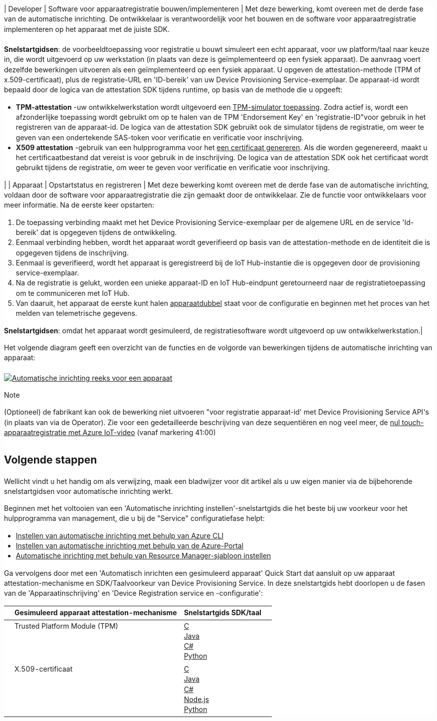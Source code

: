 | Developer | Software voor apparaatregistratie bouwen/implementeren | Met deze bewerking, komt overeen met de derde fase van de automatische inrichting. De ontwikkelaar is verantwoordelijk voor het bouwen en de software voor apparaatregistratie implementeren op het apparaat met de juiste SDK.<br><br>**Snelstartgidsen**: de voorbeeldtoepassing voor registratie u bouwt simuleert een echt apparaat, voor uw platform/taal naar keuze in, die wordt uitgevoerd op uw werkstation (in plaats van deze is geïmplementeerd op een fysiek apparaat). De aanvraag voert dezelfde bewerkingen uitvoeren als een geïmplementeerd op een fysiek apparaat. U opgeven de attestation-methode (TPM of x.509-certificaat), plus de registratie-URL en 'ID-bereik' van uw Device Provisioning Service-exemplaar. De apparaat-id wordt bepaald door de logica van de attestation SDK tijdens runtime, op basis van de methode die u opgeeft: <ul><li>**TPM-attestation** -uw ontwikkelwerkstation wordt uitgevoerd een [TPM-simulator toepassing](how-to-use-sdk-tools.md#trusted-platform-module-tpm-simulator). Zodra actief is, wordt een afzonderlijke toepassing wordt gebruikt om op te halen van de TPM 'Endorsement Key' en 'registratie-ID"voor gebruik in het registreren van de apparaat-id. De logica van de attestation SDK gebruikt ook de simulator tijdens de registratie, om weer te geven van een ondertekende SAS-token voor verificatie en verificatie voor inschrijving.</li><li>**X509 attestation** -gebruik van een hulpprogramma voor het [een certificaat genereren](how-to-use-sdk-tools.md#x509-certificate-generator). Als die worden gegenereerd, maakt u het certificaatbestand dat vereist is voor gebruik in de inschrijving. De logica van de attestation SDK ook het certificaat wordt gebruikt tijdens de registratie, om weer te geven voor verificatie en verificatie voor inschrijving.</li></ul> | 
| Apparaat | Opstartstatus en registreren | Met deze bewerking komt overeen met de derde fase van de automatische inrichting, voldaan door de software voor apparaatregistratie die zijn gemaakt door de ontwikkelaar. Zie de functie voor ontwikkelaars voor meer informatie. Na de eerste keer opstarten: <ol><li>De toepassing verbinding maakt met het Device Provisioning Service-exemplaar per de algemene URL en de service 'Id-bereik' dat is opgegeven tijdens de ontwikkeling.</li><li>Eenmaal verbinding hebben, wordt het apparaat wordt geverifieerd op basis van de attestation-methode en de identiteit die is opgegeven tijdens de inschrijving.</li><li>Eenmaal is geverifieerd, wordt het apparaat is geregistreerd bij de IoT Hub-instantie die is opgegeven door de provisioning service-exemplaar.</li><li>Na de registratie is gelukt, worden een unieke apparaat-ID en IoT Hub-eindpunt geretourneerd naar de registratietoepassing om te communiceren met IoT Hub.</li><li> Van daaruit, het apparaat de eerste kunt halen [apparaatdubbel](~/articles/iot-hub/iot-hub-devguide-device-twins.md) staat voor de configuratie en beginnen met het proces van het melden van telemetrische gegevens.</li></ol>**Snelstartgidsen**: omdat het apparaat wordt gesimuleerd, de registratiesoftware wordt uitgevoerd op uw ontwikkelwerkstation.| 

Het volgende diagram geeft een overzicht van de functies en de volgorde van bewerkingen tijdens de automatische inrichting van apparaat:
<br><br>
[![Automatische inrichting reeks voor een apparaat](./media/concepts-auto-provisioning/sequence-auto-provision-device-vs.png)](./media/concepts-auto-provisioning/sequence-auto-provision-device-vs.png#lightbox) 

> [!NOTE]
> (Optioneel) de fabrikant kan ook de bewerking niet uitvoeren "voor registratie apparaat-id' met Device Provisioning Service API's (in plaats van via de Operator). Zie voor een gedetailleerde beschrijving van deze sequentiëren en nog veel meer, de [nul touch-apparaatregistratie met Azure IoT-video](https://myignite.microsoft.com/sessions/55087) (vanaf markering 41:00)

## <a name="next-steps"></a>Volgende stappen

Wellicht vindt u het handig om als verwijzing, maak een bladwijzer voor dit artikel als u uw eigen manier via de bijbehorende snelstartgidsen voor automatische inrichting werkt. 

Beginnen met het voltooien van een 'Automatische inrichting instellen'-snelstartgids die het beste bij uw voorkeur voor het hulpprogramma van management, die u bij de "Service" configuratiefase helpt:

- [Instellen van automatische inrichting met behulp van Azure CLI](quick-setup-auto-provision-cli.md)
- [Instellen van automatische inrichting met behulp van de Azure-Portal](quick-setup-auto-provision.md)
- [Automatische inrichting met behulp van Resource Manager-sjabloon instellen](quick-setup-auto-provision-rm.md)

Ga vervolgens door met een 'Automatisch inrichten een gesimuleerd apparaat' Quick Start dat aansluit op uw apparaat attestation-mechanisme en SDK/Taalvoorkeur van Device Provisioning Service. In deze snelstartgids hebt doorlopen u de fasen van de 'Apparaatinschrijving' en 'Device Registration service en -configuratie': 

|  | Gesimuleerd apparaat attestation-mechanisme | Snelstartgids SDK/taal |  |
|--|--|--|--|
|  | Trusted Platform Module (TPM) | [C](quick-create-simulated-device.md)<br>[Java](quick-create-simulated-device-tpm-java.md)<br>[C#](quick-create-simulated-device-tpm-csharp.md)<br>[Python](quick-create-simulated-device-tpm-python.md) |  |
|  | X.509-certificaat | [C](quick-create-simulated-device-x509.md)<br>[Java](quick-create-simulated-device-x509-java.md)<br>[C#](quick-create-simulated-device-x509-csharp.md)<br>[Node.js](quick-create-simulated-device-x509-node.md)<br>[Python](quick-create-simulated-device-x509-python.md) |  |




